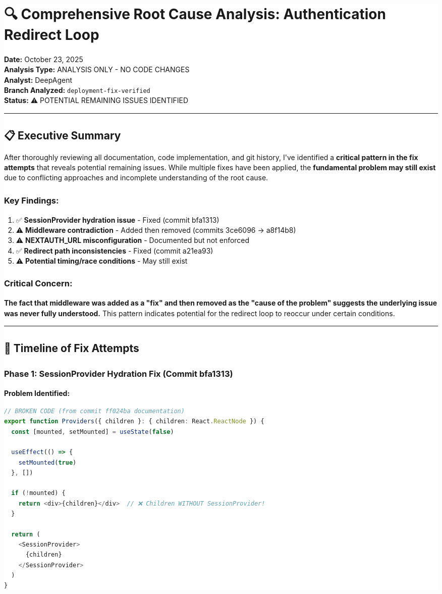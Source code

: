 # 🔍 Comprehensive Root Cause Analysis: Authentication Redirect Loop

**Date:** October 23, 2025  
**Analysis Type:** ANALYSIS ONLY - NO CODE CHANGES  
**Analyst:** DeepAgent  
**Branch Analyzed:** `deployment-fix-verified`  
**Status:** ⚠️ POTENTIAL REMAINING ISSUES IDENTIFIED

---

## 📋 Executive Summary

After thoroughly reviewing all documentation, code implementation, and git history, I've identified a **critical pattern in the fix attempts** that reveals potential remaining issues. While multiple fixes have been applied, the **fundamental problem may still exist** due to conflicting approaches and incomplete understanding of the root cause.

### Key Findings:

1. ✅ **SessionProvider hydration issue** - Fixed (commit bfa1313)
2. ⚠️ **Middleware contradiction** - Added then removed (commits 3ce6096 → a8f14b8)
3. ⚠️ **NEXTAUTH_URL misconfiguration** - Documented but not enforced
4. ✅ **Redirect path inconsistencies** - Fixed (commit a21ea93)
5. ⚠️ **Potential timing/race conditions** - May still exist

### Critical Concern:

**The fact that middleware was added as a "fix" and then removed as the "cause of the problem" suggests the underlying issue was never fully understood.** This pattern indicates potential for the redirect loop to reoccur under certain conditions.

---

## 🔄 Timeline of Fix Attempts

### Phase 1: SessionProvider Hydration Fix (Commit bfa1313)

**Problem Identified:**
```typescript
// BROKEN CODE (from commit ff024ba documentation)
export function Providers({ children }: { children: React.ReactNode }) {
  const [mounted, setMounted] = useState(false)
  
  useEffect(() => {
    setMounted(true)
  }, [])
  
  if (!mounted) {
    return <div>{children}</div>  // ❌ Children WITHOUT SessionProvider!
  }
  
  return (
    <SessionProvider>
      {children}
    </SessionProvider>
  )
}
```
